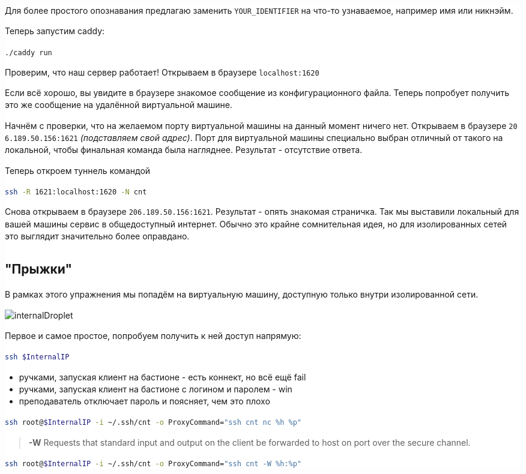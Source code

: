 Для более простого опознавания предлагаю заменить `YOUR_IDENTIFIER` на что-то узнаваемое, например имя или никнэйм.

Теперь запустим caddy:
```bash
./caddy run
```

Проверим, что наш сервер работает!
Открываем в браузере `localhost:1620`

Если всё хорошо, вы увидите в браузере знакомое сообщение из конфигурационного файла.
Теперь попробует получить это же сообщение на удалённой виртуальной машине.

Начнём с проверки, что на желаемом порту виртуальной машины на данный момент ничего нет.
Открываем в браузере `206.189.50.156:1621` *(подставляем свой адрес)*.
Порт для виртуальной машины специально выбран отличный от такого на локальной, чтобы финальная команда была нагляднее.
Результат - отсутствие ответа.

Теперь откроем туннель командой
```bash
ssh -R 1621:localhost:1620 -N cnt
```

Снова открываем в браузере `206.189.50.156:1621`.
Результат - опять знакомая страничка.
Так мы выставили локальный для вашей машины сервис в общедоступный интернет.
Обычно это крайне сомнительная идея, но для изолированных сетей это выглядит значительно более оправдано.


## "Прыжки"

В рамках этого упражнения мы попадём на виртуальную машину, доступную только внутри изолированной сети.

![internalDroplet](../internalDroplet.png)

Первое и самое простое, попробуем получить к ней доступ напрямую:
```bash
ssh $InternalIP
```

* ручками, запуская клиент на бастионе - есть коннект, но всё ещё fail
* ручками, запуская клиент на бастионе с логином и паролем - win
* преподаватель отключает пароль и поясняет, чем это плохо

```bash
ssh root@$InternalIP -i ~/.ssh/cnt -o ProxyCommand="ssh cnt nc %h %p"
```

> **-W** Requests that standard input and output on the client be forwarded to host on port over the secure channel.

```bash
ssh root@$InternalIP -i ~/.ssh/cnt -o ProxyCommand="ssh cnt -W %h:%p"
```

